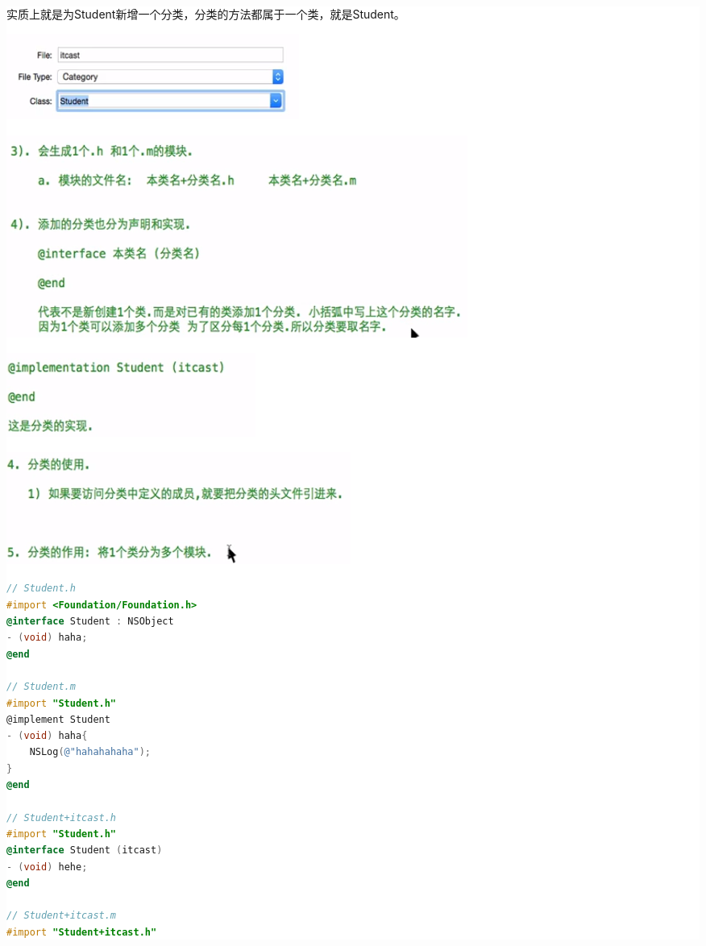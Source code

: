 实质上就是为Student新增一个分类，分类的方法都属于一个类，就是Student。

![image-20210425220607365](image/image-20210425220607365.png)

![image-20210425221836936](image/image-20210425221836936.png)

![image-20210425223750880](image/image-20210425223750880.png)

![image-20210425223957529](image/image-20210425223957529.png)

```objective-c
// Student.h
#import <Foundation/Foundation.h>
@interface Student : NSObject
- (void) haha;
@end
    
// Student.m
#import "Student.h"
@implement Student
- (void) haha{
    NSLog(@"hahahahaha");
}
@end
    
// Student+itcast.h
#import "Student.h"
@interface Student (itcast)
- (void) hehe;
@end
    
// Student+itcast.m
#import "Student+itcast.h"
```